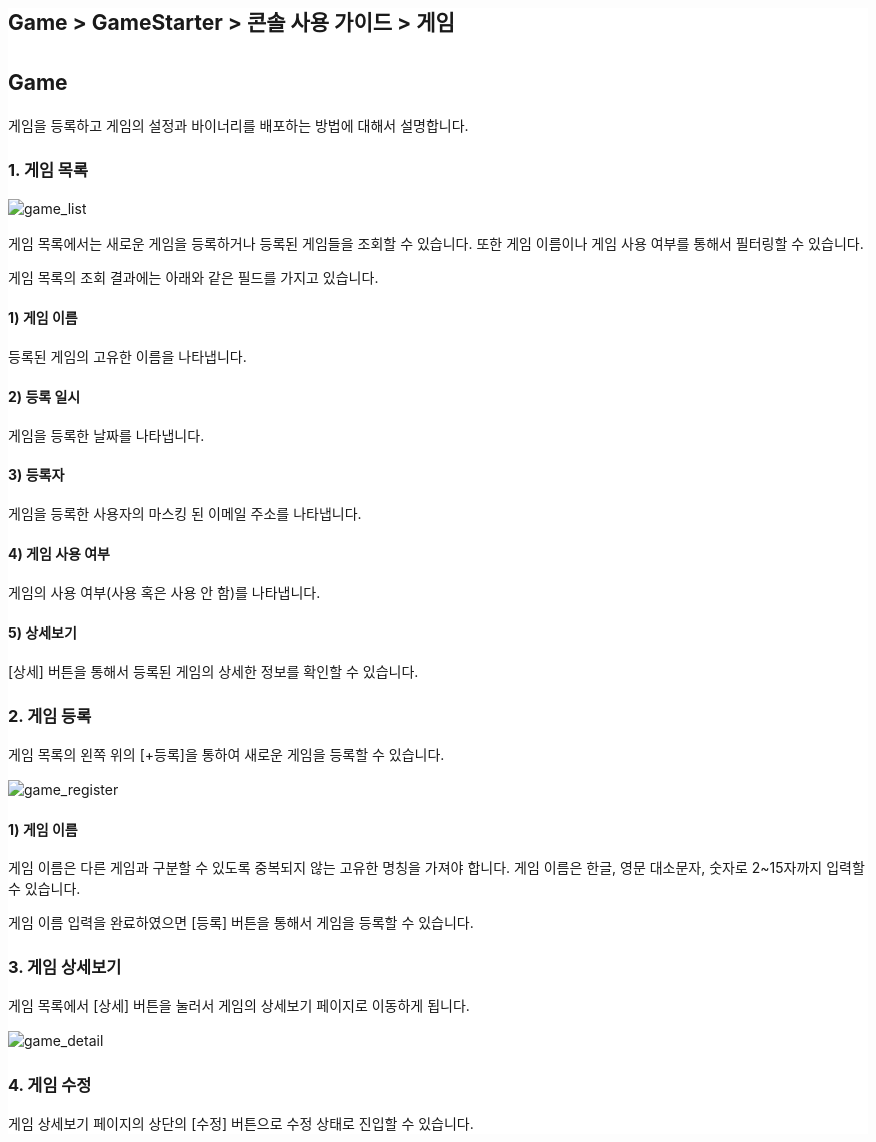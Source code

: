## Game > GameStarter > 콘솔 사용 가이드 > 게임

## Game

게임을 등록하고 게임의 설정과 바이너리를 배포하는 방법에 대해서 설명합니다.

### 1. 게임 목록
![game_list](https://static.toastoven.net/prod_gamestarter/console/gamestarter_game_list_202311.png)

게임 목록에서는 새로운 게임을 등록하거나 등록된 게임들을 조회할 수 있습니다.
또한 게임 이름이나 게임 사용 여부를 통해서 필터링할 수 있습니다.

게임 목록의 조회 결과에는 아래와 같은 필드를 가지고 있습니다.

#### 1) 게임 이름
등록된 게임의 고유한 이름을 나타냅니다.

#### 2) 등록 일시
게임을 등록한 날짜를 나타냅니다.

#### 3) 등록자
게임을 등록한 사용자의 마스킹 된 이메일 주소를 나타냅니다.

#### 4) 게임 사용 여부
게임의 사용 여부(사용 혹은 사용 안 함)를 나타냅니다.

#### 5) 상세보기
[상세] 버튼을 통해서 등록된 게임의 상세한 정보를 확인할 수 있습니다.


### 2. 게임 등록

게임 목록의 왼쪽 위의 [+등록]을 통하여 새로운 게임을 등록할 수 있습니다.

![game_register](https://static.toastoven.net/prod_gamestarter/console/gamestarter_game_register_202311.png)

#### 1) 게임 이름
게임 이름은 다른 게임과 구분할 수 있도록 중복되지 않는 고유한 명칭을 가져야 합니다.
게임 이름은 한글, 영문 대소문자, 숫자로 2~15자까지 입력할 수 있습니다.

게임 이름 입력을 완료하였으면 [등록] 버튼을 통해서 게임을 등록할 수 있습니다.

### 3. 게임 상세보기

게임 목록에서 [상세] 버튼을 눌러서 게임의 상세보기 페이지로 이동하게 됩니다.

![game_detail](https://static.toastoven.net/prod_gamestarter/console/gamestarter_game_detail_202311.png)

### 4. 게임 수정

게임 상세보기 페이지의 상단의 [수정] 버튼으로 수정 상태로 진입할 수 있습니다.
